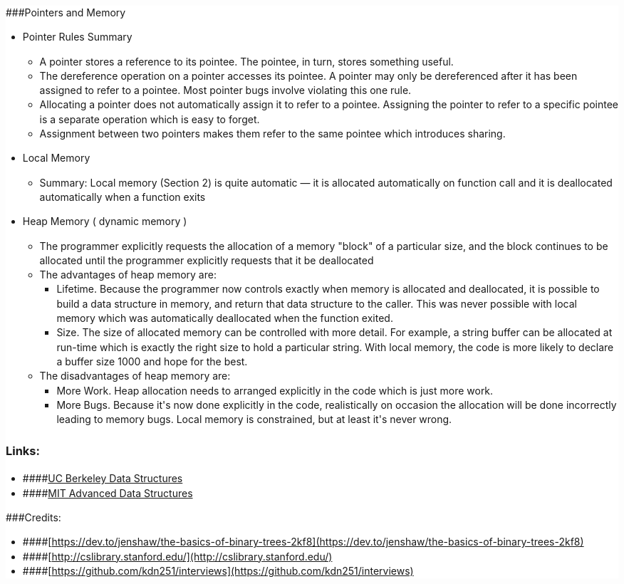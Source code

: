 ###Pointers and Memory

- Pointer Rules Summary
    * A pointer stores a reference to its pointee. The pointee, in turn, stores
something useful.
    * The dereference operation on a pointer accesses its pointee. A pointer may
only be dereferenced after it has been assigned to refer to a pointee. Most
pointer bugs involve violating this one rule.
    * Allocating a pointer does not automatically assign it to refer to a pointee.
Assigning the pointer to refer to a specific pointee is a separate operation
which is easy to forget.
    * Assignment between two pointers makes them refer to the same pointee
which introduces sharing.

- Local Memory
    * Summary: Local memory (Section 2) is quite automatic — it is allocated automatically on
      function call and it is deallocated automatically when a function exits

- Heap Memory ( dynamic memory )
    * The programmer explicitly requests the allocation of a memory "block" of a particular size, 
      and the block continues to be allocated until the programmer explicitly requests that it 
      be deallocated
    * The advantages of heap memory are:
        - Lifetime. Because the programmer now controls exactly when memory is
          allocated and deallocated, it is possible to build a data structure in
          memory, and return that data structure to the caller. This was never
          possible with local memory which was automatically deallocated when the
          function exited.
        - Size. The size of allocated memory can be controlled with more detail.
          For example, a string buffer can be allocated at run-time which is exactly
          the right size to hold a particular string. With local memory, the code is
          more likely to declare a buffer size 1000 and hope for the best.
    * The disadvantages of heap memory are:
        - More Work. Heap allocation needs to arranged explicitly in the code
          which is just more work.
        - More Bugs. Because it's now done explicitly in the code, realistically on
          occasion the allocation will be done incorrectly leading to memory bugs. Local 
          memory is constrained, but at least it's never wrong.


### Links:
- ####[UC Berkeley Data Structures](https://archive.org/details/ucberkeley-webcast?&and%5B%5D=subject%3A%22Computer%20Science%22&and%5B%5D=subject%3A%22CS%22)
- ####[MIT Advanced Data Structures](https://www.youtube.com/watch?v=T0yzrZL1py0&list=PLUl4u3cNGP61hsJNdULdudlRL493b-XZf&index=1)

###Credits:
- ####[https://dev.to/jenshaw/the-basics-of-binary-trees-2kf8](https://dev.to/jenshaw/the-basics-of-binary-trees-2kf8)
- ####[http://cslibrary.stanford.edu/](http://cslibrary.stanford.edu/)
- ####[https://github.com/kdn251/interviews](https://github.com/kdn251/interviews)

